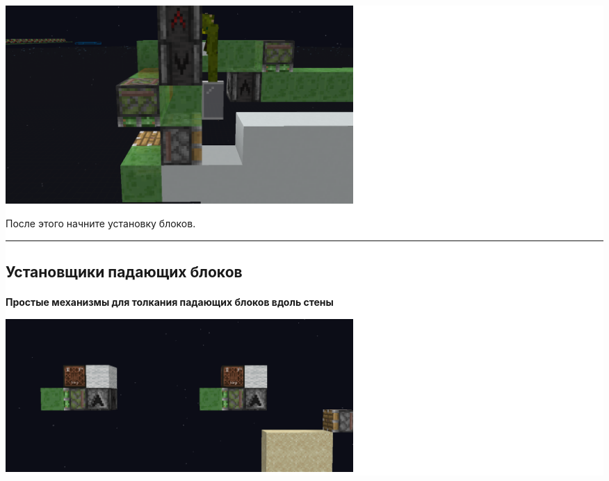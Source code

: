 <img src="../Amethyst/media/am11.png" alt="drawing" width="500"/>

После этого начните установку блоков.

----
## **Установщики падающих блоков**

**Простые механизмы для толкания падающих блоков вдоль стены**

<img src="media/auto6.png" alt="drawing" width="500"/>
